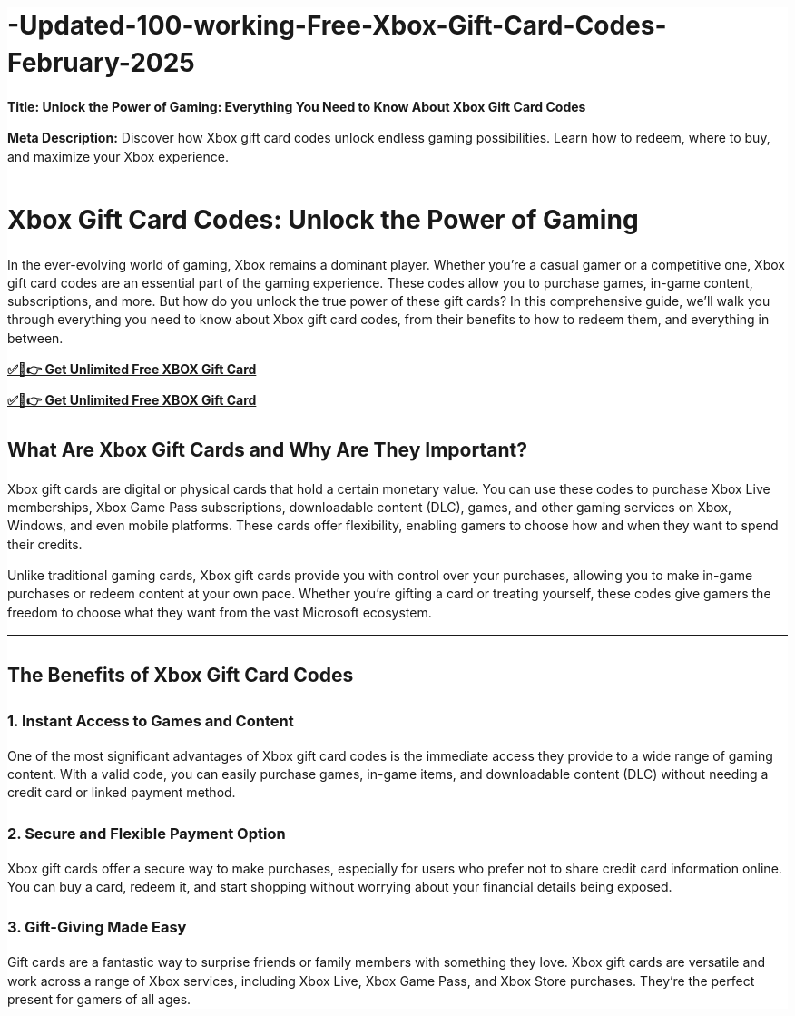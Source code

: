 # -Updated-100-working-Free-Xbox-Gift-Card-Codes-February-2025
**Title: Unlock the Power of Gaming: Everything You Need to Know About Xbox Gift Card Codes**

**Meta Description:** Discover how Xbox gift card codes unlock endless gaming possibilities. Learn how to redeem, where to buy, and maximize your Xbox experience.


# **Xbox Gift Card Codes: Unlock the Power of Gaming**

In the ever-evolving world of gaming, Xbox remains a dominant player. Whether you’re a casual gamer or a competitive one, Xbox gift card codes are an essential part of the gaming experience. These codes allow you to purchase games, in-game content, subscriptions, and more. But how do you unlock the true power of these gift cards? In this comprehensive guide, we’ll walk you through everything you need to know about Xbox gift card codes, from their benefits to how to redeem them, and everything in between.

**[✅🔴👉 Get Unlimited Free XBOX Gift Card](http://profreeoffers.com/xbox/)**

**[✅🔴👉 Get Unlimited Free XBOX Gift Card](http://profreeoffers.com/xbox/)**


## **What Are Xbox Gift Cards and Why Are They Important?**

Xbox gift cards are digital or physical cards that hold a certain monetary value. You can use these codes to purchase Xbox Live memberships, Xbox Game Pass subscriptions, downloadable content (DLC), games, and other gaming services on Xbox, Windows, and even mobile platforms. These cards offer flexibility, enabling gamers to choose how and when they want to spend their credits.

Unlike traditional gaming cards, Xbox gift cards provide you with control over your purchases, allowing you to make in-game purchases or redeem content at your own pace. Whether you’re gifting a card or treating yourself, these codes give gamers the freedom to choose what they want from the vast Microsoft ecosystem.

---

## **The Benefits of Xbox Gift Card Codes**

### **1. Instant Access to Games and Content**
One of the most significant advantages of Xbox gift card codes is the immediate access they provide to a wide range of gaming content. With a valid code, you can easily purchase games, in-game items, and downloadable content (DLC) without needing a credit card or linked payment method.

### **2. Secure and Flexible Payment Option**
Xbox gift cards offer a secure way to make purchases, especially for users who prefer not to share credit card information online. You can buy a card, redeem it, and start shopping without worrying about your financial details being exposed.

### **3. Gift-Giving Made Easy**
Gift cards are a fantastic way to surprise friends or family members with something they love. Xbox gift cards are versatile and work across a range of Xbox services, including Xbox Live, Xbox Game Pass, and Xbox Store purchases. They’re the perfect present for gamers of all ages.
